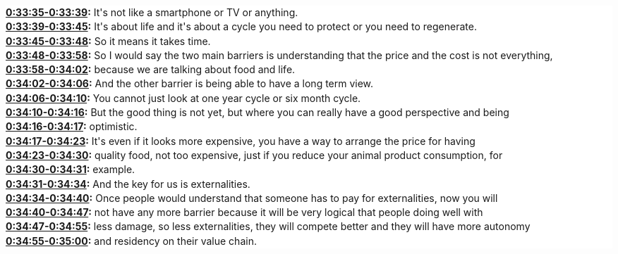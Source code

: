 **[0:33:35-0:33:39](https://investinginregenerativeagriculture.com/2018/03/24/aymeric-jung-josep-segarra/#t=0:33:35):**  It's not like a smartphone or TV or anything.  
**[0:33:39-0:33:45](https://investinginregenerativeagriculture.com/2018/03/24/aymeric-jung-josep-segarra/#t=0:33:39):**  It's about life and it's about a cycle you need to protect or you need to regenerate.  
**[0:33:45-0:33:48](https://investinginregenerativeagriculture.com/2018/03/24/aymeric-jung-josep-segarra/#t=0:33:45):**  So it means it takes time.  
**[0:33:48-0:33:58](https://investinginregenerativeagriculture.com/2018/03/24/aymeric-jung-josep-segarra/#t=0:33:48):**  So I would say the two main barriers is understanding that the price and the cost is not everything,  
**[0:33:58-0:34:02](https://investinginregenerativeagriculture.com/2018/03/24/aymeric-jung-josep-segarra/#t=0:33:58):**  because we are talking about food and life.  
**[0:34:02-0:34:06](https://investinginregenerativeagriculture.com/2018/03/24/aymeric-jung-josep-segarra/#t=0:34:02):**  And the other barrier is being able to have a long term view.  
**[0:34:06-0:34:10](https://investinginregenerativeagriculture.com/2018/03/24/aymeric-jung-josep-segarra/#t=0:34:06):**  You cannot just look at one year cycle or six month cycle.  
**[0:34:10-0:34:16](https://investinginregenerativeagriculture.com/2018/03/24/aymeric-jung-josep-segarra/#t=0:34:10):**  But the good thing is not yet, but where you can really have a good perspective and being  
**[0:34:16-0:34:17](https://investinginregenerativeagriculture.com/2018/03/24/aymeric-jung-josep-segarra/#t=0:34:16):**  optimistic.  
**[0:34:17-0:34:23](https://investinginregenerativeagriculture.com/2018/03/24/aymeric-jung-josep-segarra/#t=0:34:17):**  It's even if it looks more expensive, you have a way to arrange the price for having  
**[0:34:23-0:34:30](https://investinginregenerativeagriculture.com/2018/03/24/aymeric-jung-josep-segarra/#t=0:34:23):**  quality food, not too expensive, just if you reduce your animal product consumption, for  
**[0:34:30-0:34:31](https://investinginregenerativeagriculture.com/2018/03/24/aymeric-jung-josep-segarra/#t=0:34:30):**  example.  
**[0:34:31-0:34:34](https://investinginregenerativeagriculture.com/2018/03/24/aymeric-jung-josep-segarra/#t=0:34:31):**  And the key for us is externalities.  
**[0:34:34-0:34:40](https://investinginregenerativeagriculture.com/2018/03/24/aymeric-jung-josep-segarra/#t=0:34:34):**  Once people would understand that someone has to pay for externalities, now you will  
**[0:34:40-0:34:47](https://investinginregenerativeagriculture.com/2018/03/24/aymeric-jung-josep-segarra/#t=0:34:40):**  not have any more barrier because it will be very logical that people doing well with  
**[0:34:47-0:34:55](https://investinginregenerativeagriculture.com/2018/03/24/aymeric-jung-josep-segarra/#t=0:34:47):**  less damage, so less externalities, they will compete better and they will have more autonomy  
**[0:34:55-0:35:00](https://investinginregenerativeagriculture.com/2018/03/24/aymeric-jung-josep-segarra/#t=0:34:55):**  and residency on their value chain.  
